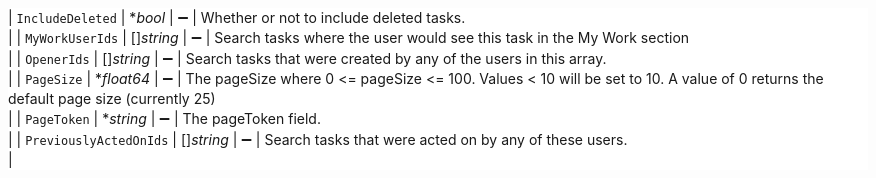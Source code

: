 | `IncludeDeleted`                                                                                                                                                                                                                | **bool*                                                                                                                                                                                                                         | :heavy_minus_sign:                                                                                                                                                                                                              |  Whether or not to include deleted tasks.<br/>                                                                                                                                                                                  |
| `MyWorkUserIds`                                                                                                                                                                                                                 | []*string*                                                                                                                                                                                                                      | :heavy_minus_sign:                                                                                                                                                                                                              |  Search tasks where the user would see this task in the My Work section<br/>                                                                                                                                                    |
| `OpenerIds`                                                                                                                                                                                                                     | []*string*                                                                                                                                                                                                                      | :heavy_minus_sign:                                                                                                                                                                                                              |  Search tasks that were created by any of the users in this array.<br/>                                                                                                                                                         |
| `PageSize`                                                                                                                                                                                                                      | **float64*                                                                                                                                                                                                                      | :heavy_minus_sign:                                                                                                                                                                                                              |  The pageSize where 0 <= pageSize <= 100. Values < 10 will be set to 10. A value of 0 returns the default page size (currently 25)<br/>                                                                                         |
| `PageToken`                                                                                                                                                                                                                     | **string*                                                                                                                                                                                                                       | :heavy_minus_sign:                                                                                                                                                                                                              |  The pageToken field.<br/>                                                                                                                                                                                                      |
| `PreviouslyActedOnIds`                                                                                                                                                                                                          | []*string*                                                                                                                                                                                                                      | :heavy_minus_sign:                                                                                                                                                                                                              |  Search tasks that were acted on by any of these users.<br/>                                                                                                                                                                    |